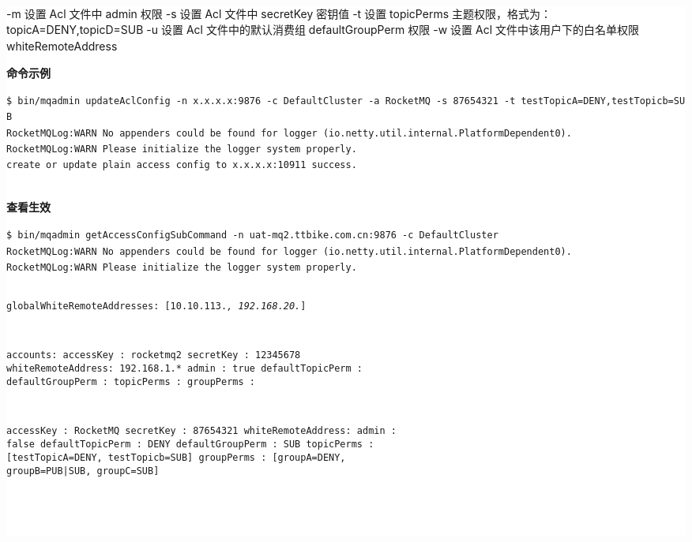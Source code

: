 <tr>
<td align="left">-m</td>
<td align="left">设置 Acl 文件中 admin 权限</td>
</tr>
<tr>
<td align="left">-s</td>
<td align="left">设置 Acl 文件中 secretKey 密钥值</td>
</tr>
<tr>
<td align="left">-t</td>
<td align="left">设置 topicPerms 主题权限，格式为：topicA=DENY,topicD=SUB</td>
</tr>
<tr>
<td align="left">-u</td>
<td align="left">设置 Acl 文件中的默认消费组 defaultGroupPerm 权限</td>
</tr>
<tr>
<td align="left">-w</td>
<td align="left">设置 Acl 文件中该用户下的白名单权限 whiteRemoteAddress</td>
</tr>
</tbody>
</table>
<p><strong>命令示例</strong></p>
<pre><code>$ bin/mqadmin updateAclConfig -n x.x.x.x:9876 -c DefaultCluster -a RocketMQ -s 87654321 -t testTopicA=DENY,testTopicb=SUB
RocketMQLog:WARN No appenders could be found for logger (io.netty.util.internal.PlatformDependent0).
RocketMQLog:WARN Please initialize the logger system properly.
create or update plain access config to x.x.x.x:10911 success.

</code></pre>
<p><strong>查看生效</strong></p>
<pre><code>$ bin/mqadmin getAccessConfigSubCommand -n uat-mq2.ttbike.com.cn:9876 -c DefaultCluster
RocketMQLog:WARN No appenders could be found for logger (io.netty.util.internal.PlatformDependent0).
RocketMQLog:WARN Please initialize the logger system properly.

globalWhiteRemoteAddresses: [10.10.113.*, 192.168.20.*]

accounts:
  accessKey         : rocketmq2
  secretKey         : 12345678
  whiteRemoteAddress: 192.168.1.*
  admin             : true
  defaultTopicPerm  :
  defaultGroupPerm  :
  topicPerms        :
  groupPerms        :

  accessKey         : RocketMQ
  secretKey         : 87654321
  whiteRemoteAddress:
  admin             : false
  defaultTopicPerm  : DENY
  defaultGroupPerm  : SUB
  topicPerms        : [testTopicA=DENY, testTopicb=SUB]
  groupPerms        : [groupA=DENY, groupB=PUB|SUB, groupC=SUB]

